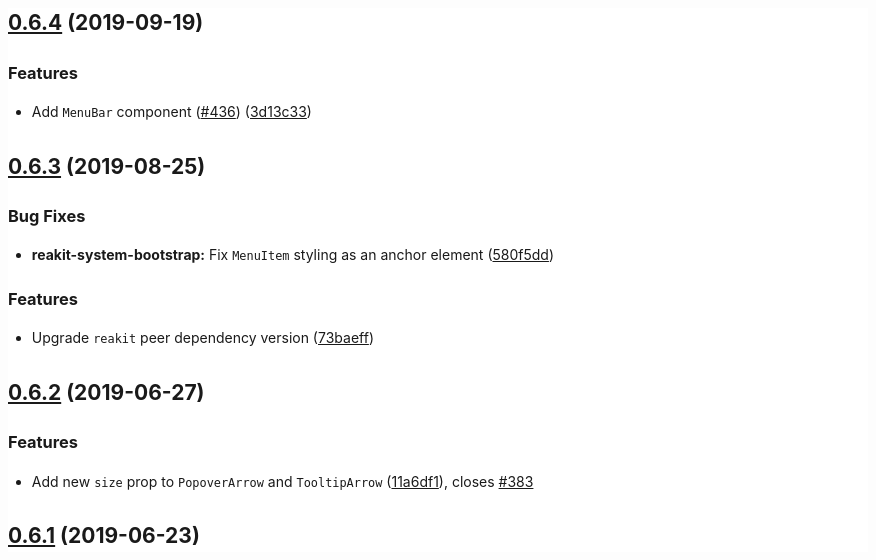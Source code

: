 



## [0.6.4](https://github.com/reakit/reakit/tree/master/packages/reakit-system-bootstrap/compare/reakit-system-bootstrap@0.6.3...reakit-system-bootstrap@0.6.4) (2019-09-19)


### Features

* Add `MenuBar` component ([#436](https://github.com/reakit/reakit/tree/master/packages/reakit-system-bootstrap/issues/436)) ([3d13c33](https://github.com/reakit/reakit/tree/master/packages/reakit-system-bootstrap/commit/3d13c33))





## [0.6.3](https://github.com/reakit/reakit/tree/master/packages/reakit-system-bootstrap/compare/reakit-system-bootstrap@0.6.2...reakit-system-bootstrap@0.6.3) (2019-08-25)


### Bug Fixes

* **reakit-system-bootstrap:** Fix `MenuItem` styling as an anchor element ([580f5dd](https://github.com/reakit/reakit/tree/master/packages/reakit-system-bootstrap/commit/580f5dd))


### Features

* Upgrade `reakit` peer dependency version ([73baeff](https://github.com/reakit/reakit/tree/master/packages/reakit-system-bootstrap/commit/73baeff))





## [0.6.2](https://github.com/reakit/reakit/tree/master/packages/reakit-system-bootstrap/compare/reakit-system-bootstrap@0.6.1...reakit-system-bootstrap@0.6.2) (2019-06-27)


### Features

* Add new `size` prop to `PopoverArrow` and `TooltipArrow` ([11a6df1](https://github.com/reakit/reakit/tree/master/packages/reakit-system-bootstrap/commit/11a6df1)), closes [#383](https://github.com/reakit/reakit/tree/master/packages/reakit-system-bootstrap/issues/383)





## [0.6.1](https://github.com/reakit/reakit/tree/master/packages/reakit-system-bootstrap/compare/reakit-system-bootstrap@0.6.0...reakit-system-bootstrap@0.6.1) (2019-06-23)
